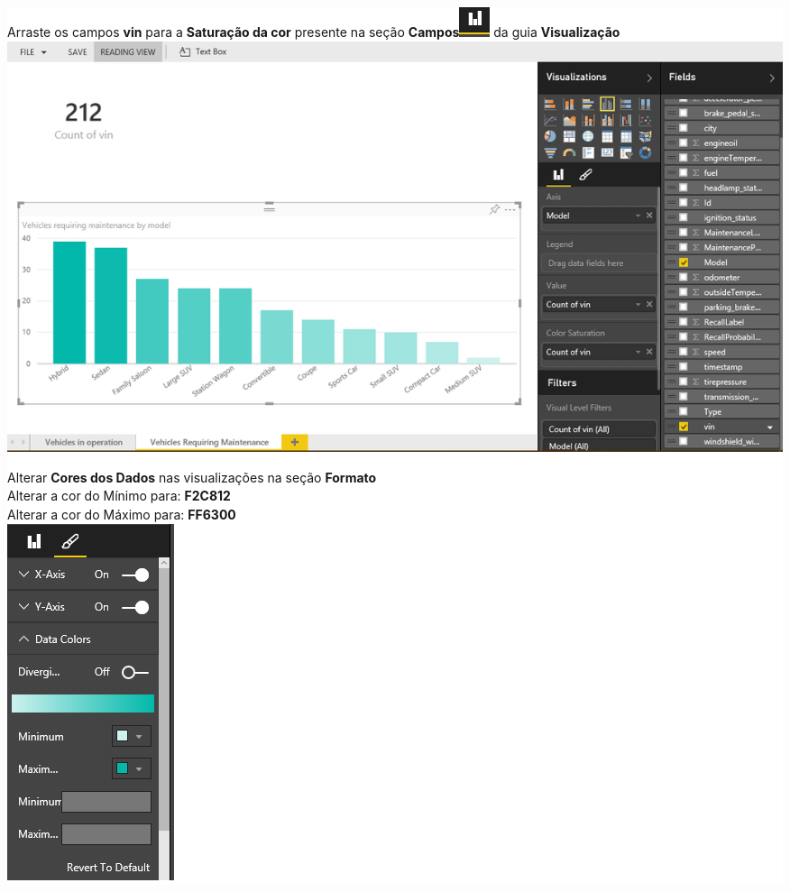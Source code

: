 Arraste os campos **vin** para a **Saturação da cor** presente na seção **Campos**![Fields](./media/cortana-analytics-playbook-vehicle-telemetry-powerbi-dashboard/connected-cars-3.4field.png) da guia **Visualização**  
![Carros conectados - Saturação de cor](./media/cortana-analytics-playbook-vehicle-telemetry-powerbi-dashboard/connected-cars-3.4q.png)  

Alterar **Cores dos Dados** nas visualizações na seção **Formato**  
Alterar a cor do Mínimo para: **F2C812**  
Alterar a cor do Máximo para: **FF6300**  
![Carros conectados - Alterações de cor](./media/cortana-analytics-playbook-vehicle-telemetry-powerbi-dashboard/connected-cars-3.4r.png)  